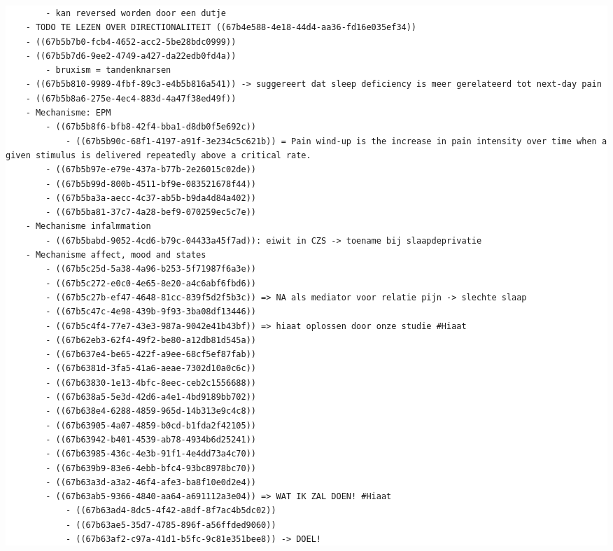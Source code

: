 			- kan reversed worden door een dutje
		- TODO TE LEZEN OVER DIRECTIONALITEIT ((67b4e588-4e18-44d4-aa36-fd16e035ef34))
		- ((67b5b7b0-fcb4-4652-acc2-5be28bdc0999))
		- ((67b5b7d6-9ee2-4749-a427-da22edb0fd4a))
			- bruxism = tandenknarsen
		- ((67b5b810-9989-4fbf-89c3-e4b5b816a541)) -> suggereert dat sleep deficiency is meer gerelateerd tot next-day pain
		- ((67b5b8a6-275e-4ec4-883d-4a47f38ed49f))
		- Mechanisme: EPM
			- ((67b5b8f6-bfb8-42f4-bba1-d8db0f5e692c))
				- ((67b5b90c-68f1-4197-a91f-3e234c5c621b)) = Pain wind-up is the increase in pain intensity over time when a given stimulus is delivered repeatedly above a critical rate.
			- ((67b5b97e-e79e-437a-b77b-2e26015c02de))
			- ((67b5b99d-800b-4511-bf9e-083521678f44))
			- ((67b5ba3a-aecc-4c37-ab5b-b9da4d84a402))
			- ((67b5ba81-37c7-4a28-bef9-070259ec5c7e))
		- Mechanisme infalmmation
			- ((67b5babd-9052-4cd6-b79c-04433a45f7ad)): eiwit in CZS -> toename bij slaapdeprivatie
		- Mechanisme affect, mood and states
			- ((67b5c25d-5a38-4a96-b253-5f71987f6a3e))
			- ((67b5c272-e0c0-4e65-8e20-a4c6abf6fbd6))
			- ((67b5c27b-ef47-4648-81cc-839f5d2f5b3c)) => NA als mediator voor relatie pijn -> slechte slaap
			- ((67b5c47c-4e98-439b-9f93-3ba08df13446))
			- ((67b5c4f4-77e7-43e3-987a-9042e41b43bf)) => hiaat oplossen door onze studie #Hiaat
			- ((67b62eb3-62f4-49f2-be80-a12db81d545a))
			- ((67b637e4-be65-422f-a9ee-68cf5ef87fab))
			- ((67b6381d-3fa5-41a6-aeae-7302d10a0c6c))
			- ((67b63830-1e13-4bfc-8eec-ceb2c1556688))
			- ((67b638a5-5e3d-42d6-a4e1-4bd9189bb702))
			- ((67b638e4-6288-4859-965d-14b313e9c4c8))
			- ((67b63905-4a07-4859-b0cd-b1fda2f42105))
			- ((67b63942-b401-4539-ab78-4934b6d25241))
			- ((67b63985-436c-4e3b-91f1-4e4dd73a4c70))
			- ((67b639b9-83e6-4ebb-bfc4-93bc8978bc70))
			- ((67b63a3d-a3a2-46f4-afe3-ba8f10e0d2e4))
			- ((67b63ab5-9366-4840-aa64-a691112a3e04)) => WAT IK ZAL DOEN! #Hiaat
				- ((67b63ad4-8dc5-4f42-a8df-8f7ac4b5dc02))
				- ((67b63ae5-35d7-4785-896f-a56ffded9060))
				- ((67b63af2-c97a-41d1-b5fc-9c81e351bee8)) -> DOEL!